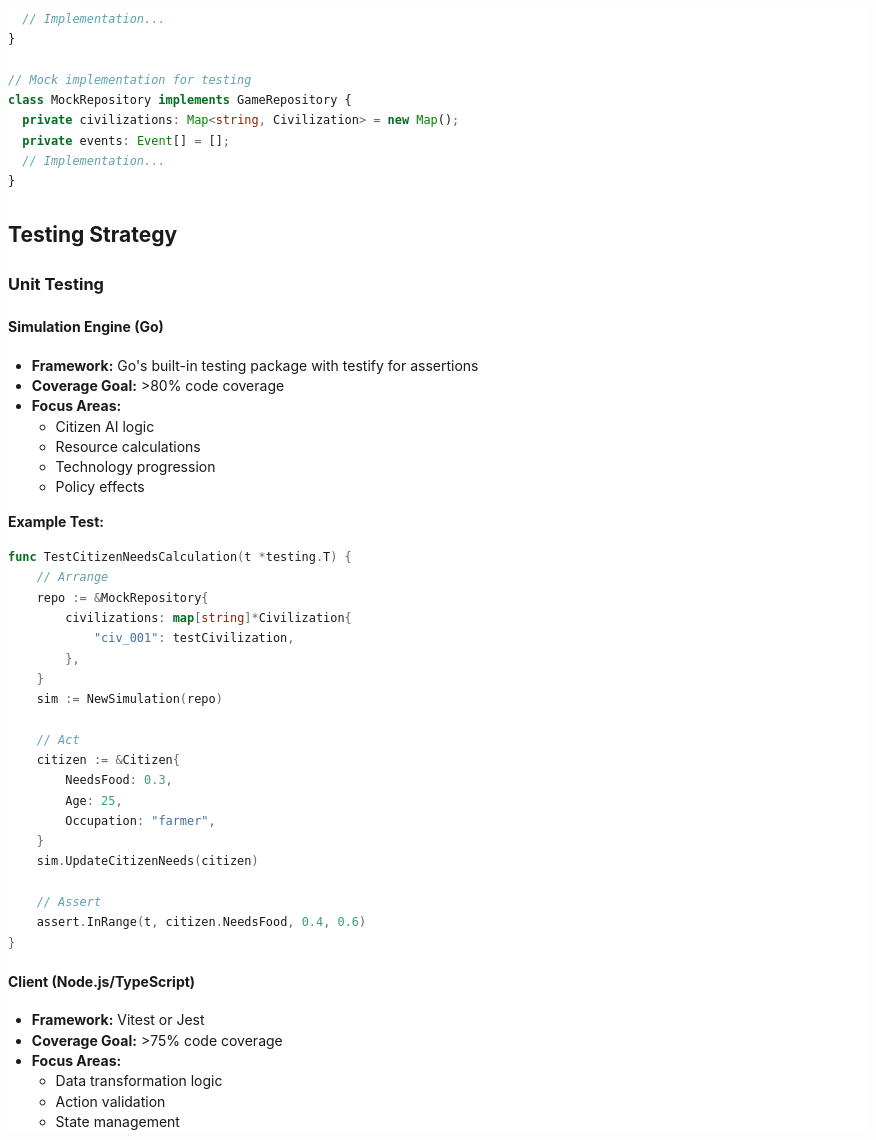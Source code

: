 ```typescript
  // Implementation...
}

// Mock implementation for testing
class MockRepository implements GameRepository {
  private civilizations: Map<string, Civilization> = new Map();
  private events: Event[] = [];
  // Implementation...
}
```

## Testing Strategy

### Unit Testing

#### Simulation Engine (Go)
- **Framework:** Go's built-in testing package with testify for assertions
- **Coverage Goal:** >80% code coverage
- **Focus Areas:**
  - Citizen AI logic
  - Resource calculations
  - Technology progression
  - Policy effects

**Example Test:**
```go
func TestCitizenNeedsCalculation(t *testing.T) {
    // Arrange
    repo := &MockRepository{
        civilizations: map[string]*Civilization{
            "civ_001": testCivilization,
        },
    }
    sim := NewSimulation(repo)
    
    // Act
    citizen := &Citizen{
        NeedsFood: 0.3,
        Age: 25,
        Occupation: "farmer",
    }
    sim.UpdateCitizenNeeds(citizen)
    
    // Assert
    assert.InRange(t, citizen.NeedsFood, 0.4, 0.6)
}
```

#### Client (Node.js/TypeScript)
- **Framework:** Vitest or Jest
- **Coverage Goal:** >75% code coverage
- **Focus Areas:**
  - Data transformation logic
  - Action validation
  - State management
